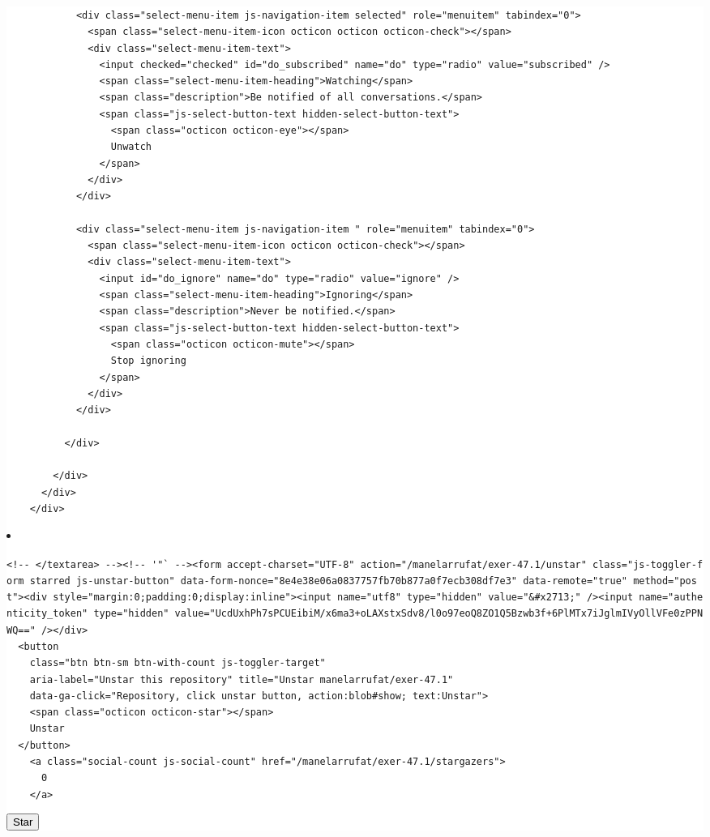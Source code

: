                 <div class="select-menu-item js-navigation-item selected" role="menuitem" tabindex="0">
                  <span class="select-menu-item-icon octicon octicon octicon-check"></span>
                  <div class="select-menu-item-text">
                    <input checked="checked" id="do_subscribed" name="do" type="radio" value="subscribed" />
                    <span class="select-menu-item-heading">Watching</span>
                    <span class="description">Be notified of all conversations.</span>
                    <span class="js-select-button-text hidden-select-button-text">
                      <span class="octicon octicon-eye"></span>
                      Unwatch
                    </span>
                  </div>
                </div>

                <div class="select-menu-item js-navigation-item " role="menuitem" tabindex="0">
                  <span class="select-menu-item-icon octicon octicon-check"></span>
                  <div class="select-menu-item-text">
                    <input id="do_ignore" name="do" type="radio" value="ignore" />
                    <span class="select-menu-item-heading">Ignoring</span>
                    <span class="description">Never be notified.</span>
                    <span class="js-select-button-text hidden-select-button-text">
                      <span class="octicon octicon-mute"></span>
                      Stop ignoring
                    </span>
                  </div>
                </div>

              </div>

            </div>
          </div>
        </div>
</form>
  </li>

  <li>
    
  <div class="js-toggler-container js-social-container starring-container ">

    <!-- </textarea> --><!-- '"` --><form accept-charset="UTF-8" action="/manelarrufat/exer-47.1/unstar" class="js-toggler-form starred js-unstar-button" data-form-nonce="8e4e38e06a0837757fb70b877a0f7ecb308df7e3" data-remote="true" method="post"><div style="margin:0;padding:0;display:inline"><input name="utf8" type="hidden" value="&#x2713;" /><input name="authenticity_token" type="hidden" value="UcdUxhPh7sPCUEibiM/x6ma3+oLAXstxSdv8/l0o97eoQ8ZO1Q5Bzwb3f+6PlMTx7iJglmIVyOllVFe0zPPNWQ==" /></div>
      <button
        class="btn btn-sm btn-with-count js-toggler-target"
        aria-label="Unstar this repository" title="Unstar manelarrufat/exer-47.1"
        data-ga-click="Repository, click unstar button, action:blob#show; text:Unstar">
        <span class="octicon octicon-star"></span>
        Unstar
      </button>
        <a class="social-count js-social-count" href="/manelarrufat/exer-47.1/stargazers">
          0
        </a>
</form>
    <!-- </textarea> --><!-- '"` --><form accept-charset="UTF-8" action="/manelarrufat/exer-47.1/star" class="js-toggler-form unstarred js-star-button" data-form-nonce="8e4e38e06a0837757fb70b877a0f7ecb308df7e3" data-remote="true" method="post"><div style="margin:0;padding:0;display:inline"><input name="utf8" type="hidden" value="&#x2713;" /><input name="authenticity_token" type="hidden" value="lR7j6wFiIfm7YOq/UEC82IEQW5PDSMr/hzkvxMXtMtBTfrR/NRflGC5YtKPgChW3HgSggXFpAhfHhtN/SvqjjA==" /></div>
      <button
        class="btn btn-sm btn-with-count js-toggler-target"
        aria-label="Star this repository" title="Star manelarrufat/exer-47.1"
        data-ga-click="Repository, click star button, action:blob#show; text:Star">
        <span class="octicon octicon-star"></span>
        Star
      </button>